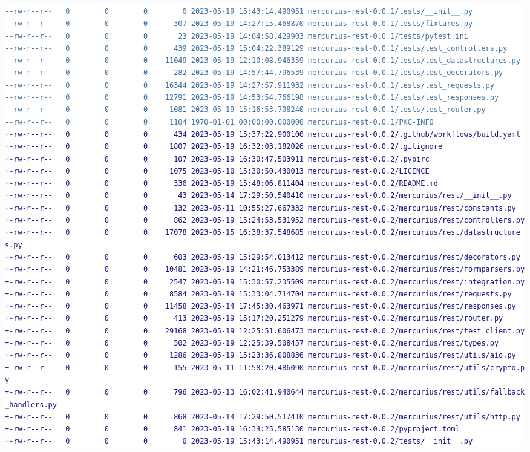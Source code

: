 ```diff
--rw-r--r--   0        0        0        0 2023-05-19 15:43:14.490951 mercurius-rest-0.0.1/tests/__init__.py
--rw-r--r--   0        0        0      307 2023-05-19 14:27:15.468870 mercurius-rest-0.0.1/tests/fixtures.py
--rw-r--r--   0        0        0       23 2023-05-19 14:04:58.429903 mercurius-rest-0.0.1/tests/pytest.ini
--rw-r--r--   0        0        0      439 2023-05-19 15:04:22.389129 mercurius-rest-0.0.1/tests/test_controllers.py
--rw-r--r--   0        0        0    11049 2023-05-19 12:10:08.946359 mercurius-rest-0.0.1/tests/test_datastructures.py
--rw-r--r--   0        0        0      282 2023-05-19 14:57:44.796539 mercurius-rest-0.0.1/tests/test_decorators.py
--rw-r--r--   0        0        0    16344 2023-05-19 14:27:57.911932 mercurius-rest-0.0.1/tests/test_requests.py
--rw-r--r--   0        0        0    12791 2023-05-19 14:53:54.766198 mercurius-rest-0.0.1/tests/test_responses.py
--rw-r--r--   0        0        0     1081 2023-05-19 15:16:53.708240 mercurius-rest-0.0.1/tests/test_router.py
--rw-r--r--   0        0        0     1104 1970-01-01 00:00:00.000000 mercurius-rest-0.0.1/PKG-INFO
+-rw-r--r--   0        0        0      434 2023-05-19 15:37:22.900100 mercurius-rest-0.0.2/.github/workflows/build.yaml
+-rw-r--r--   0        0        0     1807 2023-05-19 16:32:03.182026 mercurius-rest-0.0.2/.gitignore
+-rw-r--r--   0        0        0      107 2023-05-19 16:30:47.503911 mercurius-rest-0.0.2/.pypirc
+-rw-r--r--   0        0        0     1075 2023-05-10 15:30:50.430013 mercurius-rest-0.0.2/LICENCE
+-rw-r--r--   0        0        0      336 2023-05-19 15:48:06.811404 mercurius-rest-0.0.2/README.md
+-rw-r--r--   0        0        0       43 2023-05-14 17:29:50.540410 mercurius-rest-0.0.2/mercurius/rest/__init__.py
+-rw-r--r--   0        0        0      132 2023-05-11 10:55:27.667332 mercurius-rest-0.0.2/mercurius/rest/constants.py
+-rw-r--r--   0        0        0      862 2023-05-19 15:24:53.531952 mercurius-rest-0.0.2/mercurius/rest/controllers.py
+-rw-r--r--   0        0        0    17078 2023-05-15 16:38:37.548685 mercurius-rest-0.0.2/mercurius/rest/datastructures.py
+-rw-r--r--   0        0        0      603 2023-05-19 15:29:54.013412 mercurius-rest-0.0.2/mercurius/rest/decorators.py
+-rw-r--r--   0        0        0    10481 2023-05-19 14:21:46.753389 mercurius-rest-0.0.2/mercurius/rest/formparsers.py
+-rw-r--r--   0        0        0     2547 2023-05-19 15:30:57.235509 mercurius-rest-0.0.2/mercurius/rest/integration.py
+-rw-r--r--   0        0        0     8584 2023-05-19 15:33:04.714704 mercurius-rest-0.0.2/mercurius/rest/requests.py
+-rw-r--r--   0        0        0    11458 2023-05-14 17:45:30.463971 mercurius-rest-0.0.2/mercurius/rest/responses.py
+-rw-r--r--   0        0        0      413 2023-05-19 15:17:20.251279 mercurius-rest-0.0.2/mercurius/rest/router.py
+-rw-r--r--   0        0        0    29168 2023-05-19 12:25:51.606473 mercurius-rest-0.0.2/mercurius/rest/test_client.py
+-rw-r--r--   0        0        0      502 2023-05-19 12:25:39.508457 mercurius-rest-0.0.2/mercurius/rest/types.py
+-rw-r--r--   0        0        0     1286 2023-05-19 15:23:36.808836 mercurius-rest-0.0.2/mercurius/rest/utils/aio.py
+-rw-r--r--   0        0        0      155 2023-05-11 11:58:20.486090 mercurius-rest-0.0.2/mercurius/rest/utils/crypto.py
+-rw-r--r--   0        0        0      796 2023-05-13 16:02:41.940644 mercurius-rest-0.0.2/mercurius/rest/utils/fallback_handlers.py
+-rw-r--r--   0        0        0      868 2023-05-14 17:29:50.517410 mercurius-rest-0.0.2/mercurius/rest/utils/http.py
+-rw-r--r--   0        0        0      841 2023-05-19 16:34:25.585130 mercurius-rest-0.0.2/pyproject.toml
+-rw-r--r--   0        0        0        0 2023-05-19 15:43:14.490951 mercurius-rest-0.0.2/tests/__init__.py
```